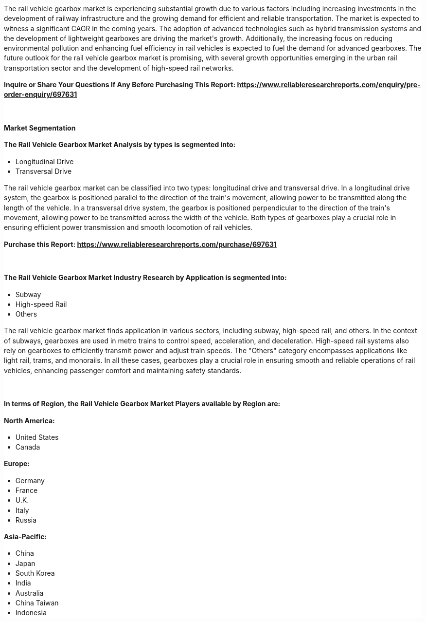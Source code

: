 <p><p>The rail vehicle gearbox market is experiencing substantial growth due to various factors including increasing investments in the development of railway infrastructure and the growing demand for efficient and reliable transportation. The market is expected to witness a significant CAGR in the coming years. The adoption of advanced technologies such as hybrid transmission systems and the development of lightweight gearboxes are driving the market's growth. Additionally, the increasing focus on reducing environmental pollution and enhancing fuel efficiency in rail vehicles is expected to fuel the demand for advanced gearboxes. The future outlook for the rail vehicle gearbox market is promising, with several growth opportunities emerging in the urban rail transportation sector and the development of high-speed rail networks.</p></p>
<p><strong>Inquire or Share Your Questions If Any Before Purchasing This Report: <a href="https://www.reliableresearchreports.com/enquiry/pre-order-enquiry/697631">https://www.reliableresearchreports.com/enquiry/pre-order-enquiry/697631</a></strong></p>
<p>&nbsp;</p>
<p><strong>Market Segmentation</strong></p>
<p><strong>The Rail Vehicle Gearbox Market Analysis by types is segmented into:</strong></p>
<p><ul><li>Longitudinal Drive</li><li>Transversal Drive</li></ul></p>
<p><p>The rail vehicle gearbox market can be classified into two types: longitudinal drive and transversal drive. In a longitudinal drive system, the gearbox is positioned parallel to the direction of the train's movement, allowing power to be transmitted along the length of the vehicle. In a transversal drive system, the gearbox is positioned perpendicular to the direction of the train's movement, allowing power to be transmitted across the width of the vehicle. Both types of gearboxes play a crucial role in ensuring efficient power transmission and smooth locomotion of rail vehicles.</p></p>
<p><strong>Purchase this Report:&nbsp;<a href="https://www.reliableresearchreports.com/purchase/697631">https://www.reliableresearchreports.com/purchase/697631</a></strong></p>
<p>&nbsp;</p>
<p><strong>The Rail Vehicle Gearbox Market Industry Research by Application is segmented into:</strong></p>
<p><ul><li>Subway</li><li>High-speed Rail</li><li>Others</li></ul></p>
<p><p>The rail vehicle gearbox market finds application in various sectors, including subway, high-speed rail, and others. In the context of subways, gearboxes are used in metro trains to control speed, acceleration, and deceleration. High-speed rail systems also rely on gearboxes to efficiently transmit power and adjust train speeds. The "Others" category encompasses applications like light rail, trams, and monorails. In all these cases, gearboxes play a crucial role in ensuring smooth and reliable operations of rail vehicles, enhancing passenger comfort and maintaining safety standards.</p></p>
<p>&nbsp;</p>
<p><strong>In terms of Region, the Rail Vehicle Gearbox Market Players available by Region are:</strong></p>
<p>
    <p> <strong> North America: </strong>
        <ul>
            <li>United States</li>
            <li>Canada</li>
        </ul>
        </p> 
    <p> <strong> Europe: </strong>
        <ul>
            <li>Germany</li>
            <li>France</li>
            <li>U.K.</li>
            <li>Italy</li>
            <li>Russia</li>
        </ul>
        </p> 
    <p> <strong> Asia-Pacific: </strong>
        <ul>
            <li>China</li>
            <li>Japan</li>
            <li>South Korea</li>
            <li>India</li>
            <li>Australia</li>
            <li>China Taiwan</li>
            <li>Indonesia</li>